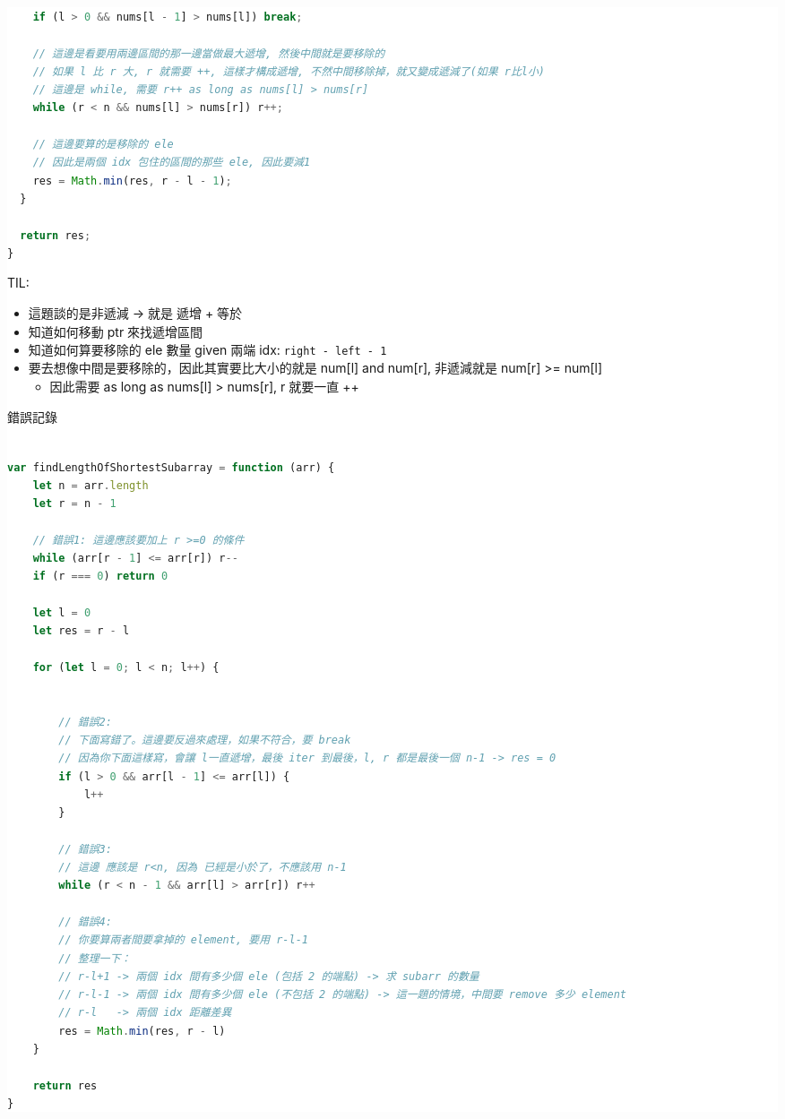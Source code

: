 ```ts fold
    if (l > 0 && nums[l - 1] > nums[l]) break;

    // 這邊是看要用兩邊區間的那一邊當做最大遞增, 然後中間就是要移除的
    // 如果 l 比 r 大, r 就需要 ++, 這樣才構成遞增, 不然中間移除掉，就又變成遞減了(如果 r比l小)
    // 這邊是 while, 需要 r++ as long as nums[l] > nums[r]
    while (r < n && nums[l] > nums[r]) r++;

    // 這邊要算的是移除的 ele
    // 因此是兩個 idx 包住的區間的那些 ele, 因此要減1
    res = Math.min(res, r - l - 1);
  }

  return res;
}
```
TIL:
- 這題談的是非遞減 -> 就是  遞增 + 等於
- 知道如何移動 ptr 來找遞增區間
- 知道如何算要移除的 ele 數量 given 兩端 idx:  `right - left - 1`
- 要去想像中間是要移除的，因此其實要比大小的就是 num[l] and num[r],  非遞減就是 num[r] >= num[l]  
	- 因此需要 as long as nums[l] > nums[r], r 就要一直 ++


錯誤記錄
```js

var findLengthOfShortestSubarray = function (arr) {
    let n = arr.length
    let r = n - 1

	// 錯誤1: 這邊應該要加上 r >=0 的條件
    while (arr[r - 1] <= arr[r]) r--
    if (r === 0) return 0

    let l = 0
    let res = r - l

    for (let l = 0; l < n; l++) {


		// 錯誤2:
        // 下面寫錯了。這邊要反過來處理，如果不符合，要 break
        // 因為你下面這樣寫，會讓 l一直遞增，最後 iter 到最後，l, r 都是最後一個 n-1 -> res = 0
        if (l > 0 && arr[l - 1] <= arr[l]) {
            l++
        }

        // 錯誤3:
        // 這邊 應該是 r<n, 因為 已經是小於了，不應該用 n-1
        while (r < n - 1 && arr[l] > arr[r]) r++

		// 錯誤4:
        // 你要算兩者間要拿掉的 element, 要用 r-l-1
        // 整理一下：
        // r-l+1 -> 兩個 idx 間有多少個 ele (包括 2 的端點) -> 求 subarr 的數量
        // r-l-1 -> 兩個 idx 間有多少個 ele (不包括 2 的端點) -> 這一題的情境，中間要 remove 多少 element
        // r-l   -> 兩個 idx 距離差異
        res = Math.min(res, r - l)
    }

    return res
}

```
